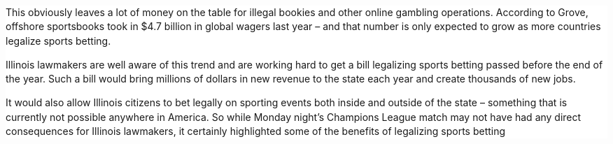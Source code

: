 This obviously leaves a lot of money on the table for illegal bookies and other online gambling operations. According to Grove, offshore sportsbooks took in $4.7 billion in global wagers last year – and that number is only expected to grow as more countries legalize sports betting.

Illinois lawmakers are well aware of this trend and are working hard to get a bill legalizing sports betting passed before the end of the year. Such a bill would bring millions of dollars in new revenue to the state each year and create thousands of new jobs.

It would also allow Illinois citizens to bet legally on sporting events both inside and outside of the state – something that is currently not possible anywhere in America. So while Monday night’s Champions League match may not have had any direct consequences for Illinois lawmakers, it certainly highlighted some of the benefits of legalizing sports betting